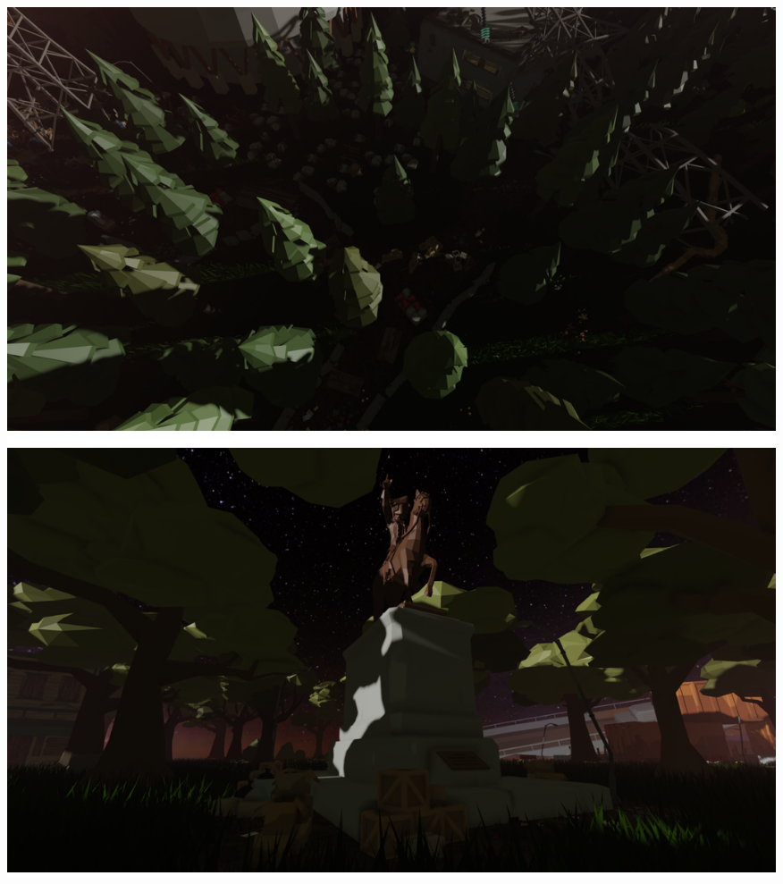 ![power_plant_destruction](https://github.com/TRSTN4/FARSIGHT/blob/main/preview/map/power_plant_destruction.png?raw=true)

![statue](https://github.com/TRSTN4/FARSIGHT/blob/main/preview/map/statue.png?raw=true)
